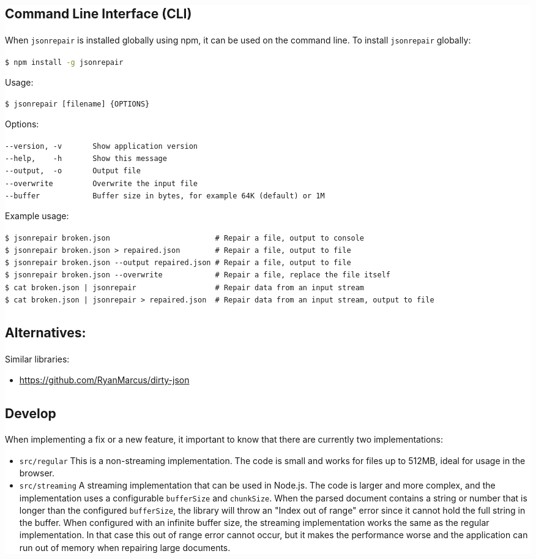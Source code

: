 ## Command Line Interface (CLI)

When `jsonrepair` is installed globally using npm, it can be used on the command line. To install `jsonrepair` globally:

```bash
$ npm install -g jsonrepair
```

Usage:

```
$ jsonrepair [filename] {OPTIONS}
```

Options:

```
--version, -v       Show application version
--help,    -h       Show this message
--output,  -o       Output file
--overwrite         Overwrite the input file
--buffer            Buffer size in bytes, for example 64K (default) or 1M
```

Example usage:

```
$ jsonrepair broken.json                        # Repair a file, output to console
$ jsonrepair broken.json > repaired.json        # Repair a file, output to file
$ jsonrepair broken.json --output repaired.json # Repair a file, output to file
$ jsonrepair broken.json --overwrite            # Repair a file, replace the file itself
$ cat broken.json | jsonrepair                  # Repair data from an input stream
$ cat broken.json | jsonrepair > repaired.json  # Repair data from an input stream, output to file
```

## Alternatives:

Similar libraries:

- https://github.com/RyanMarcus/dirty-json

## Develop

When implementing a fix or a new feature, it important to know that there are currently two implementations:

- `src/regular` This is a non-streaming implementation. The code is small and works for files up to 512MB, ideal for usage in the browser.
- `src/streaming` A streaming implementation that can be used in Node.js. The code is larger and more complex, and the implementation uses a configurable `bufferSize` and `chunkSize`. When the parsed document contains a string or number that is longer than the configured `bufferSize`, the library will throw an "Index out of range" error since it cannot hold the full string in the buffer. When configured with an infinite buffer size, the streaming implementation works the same as the regular implementation. In that case this out of range error cannot occur, but it makes the performance worse and the application can run out of memory when repairing large documents.
